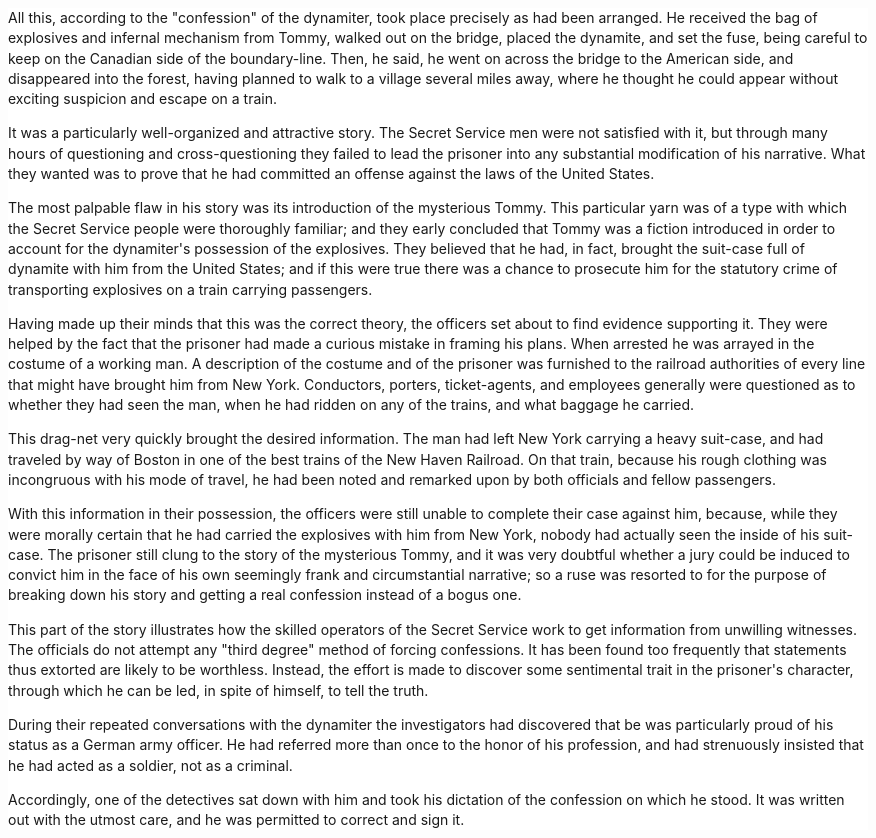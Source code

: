 All this, according to the "confession" of the dynamiter, took  place precisely as had been arranged.  He received the bag of  explosives and infernal mechanism from Tommy, walked out on the  bridge, placed   the dynamite, and set the fuse, being  careful to keep on the Canadian side of the boundary-line.  Then,  he said, he went on across the bridge to the American side, and  disappeared into the forest, having planned to walk to a village  several miles away, where he thought he could appear without  exciting suspicion and escape on a train.  

It was a particularly well-organized and attractive story.   The Secret Service men were not satisfied with it, but through  many hours of questioning and cross-questioning they failed to  lead the prisoner into any substantial modification of his  narrative.  What they wanted was to prove that he had committed an  offense against the laws of the United States.  

The most palpable flaw in his story was its introduction of  the mysterious Tommy.  This particular yarn was of a type with  which the Secret Service people were thoroughly familiar; and they  early concluded that Tommy was a fiction introduced in order to  account for the dynamiter's possession of the explosives.  They  believed that he had, in fact, brought the suit-case full of  dynamite with him from the United States; and if this were true  there was a chance to prosecute him for the statutory crime of  transporting explosives on a train carrying passengers.  

Having made up their minds that this was the correct theory,  the officers set about to find evidence supporting it.  They were  helped by the fact that the prisoner had made a curious mistake in  framing his plans.  When arrested he was arrayed in the costume of  a working man.  A description of the costume and of the prisoner  was furnished to the railroad authorities of every line that might  have brought him from New York.  Conductors, porters, ticket-agents,  and employees generally were questioned as to whether they  had seen the man, when he had ridden on any of the trains, and  what baggage he carried.  

This drag-net very quickly brought the desired information.   The man had left New York carrying a heavy suit-case, and had  traveled by way of Boston in one of the best trains of the New  Haven Railroad.  On that train, because his rough clothing was  incongruous with his mode of travel, he had been noted and  remarked upon by both officials and fellow passengers.  

With this information in their possession, the officers were  still unable to complete their case against him, because, while  they were morally certain that he had carried the explosives with  him from New York, nobody had actually seen the inside of his  suit-case.  The prisoner still clung to the story of the  mysterious Tommy, and it was very doubtful whether a jury could be  induced to convict him in the face of his own seemingly frank and  circumstantial narrative; so a ruse was resorted to for the  purpose of breaking down his story and getting a real confession  instead of a bogus one.  

This part of the story illustrates how the skilled operators  of the Secret Service work to get information from unwilling  witnesses.  The officials do not attempt any "third degree" method  of forcing confessions.  It has been found too frequently that  statements thus extorted are likely to be worthless.  Instead, the  effort is made to discover some sentimental trait in the  prisoner's character, through which he can be led, in spite of  himself, to tell the truth.  

During their repeated conversations with the dynamiter the  investigators had discovered that be was particularly proud of his  status as a German army officer.  He had referred more than once  to the honor of his profession, and had strenuously insisted that  he had acted as a soldier, not as a criminal.  

Accordingly, one of the detectives sat down with him and took  his dictation of the confession on which he stood.  It was written  out with the utmost care, and he was permitted to correct and sign  it.  
